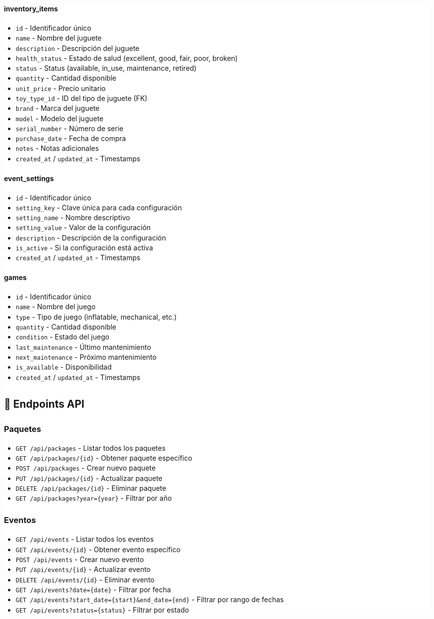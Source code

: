 #### inventory_items
- `id` - Identificador único
- `name` - Nombre del juguete
- `description` - Descripción del juguete
- `health_status` - Estado de salud (excellent, good, fair, poor, broken)
- `status` - Status (available, in_use, maintenance, retired)
- `quantity` - Cantidad disponible
- `unit_price` - Precio unitario
- `toy_type_id` - ID del tipo de juguete (FK)
- `brand` - Marca del juguete
- `model` - Modelo del juguete
- `serial_number` - Número de serie
- `purchase_date` - Fecha de compra
- `notes` - Notas adicionales
- `created_at` / `updated_at` - Timestamps

#### event_settings
- `id` - Identificador único
- `setting_key` - Clave única para cada configuración
- `setting_name` - Nombre descriptivo
- `setting_value` - Valor de la configuración
- `description` - Descripción de la configuración
- `is_active` - Si la configuración está activa
- `created_at` / `updated_at` - Timestamps

#### games
- `id` - Identificador único
- `name` - Nombre del juego
- `type` - Tipo de juego (inflatable, mechanical, etc.)
- `quantity` - Cantidad disponible
- `condition` - Estado del juego
- `last_maintenance` - Último mantenimiento
- `next_maintenance` - Próximo mantenimiento
- `is_available` - Disponibilidad
- `created_at` / `updated_at` - Timestamps

## 🔗 Endpoints API

### Paquetes
- `GET /api/packages` - Listar todos los paquetes
- `GET /api/packages/{id}` - Obtener paquete específico
- `POST /api/packages` - Crear nuevo paquete
- `PUT /api/packages/{id}` - Actualizar paquete
- `DELETE /api/packages/{id}` - Eliminar paquete
- `GET /api/packages?year={year}` - Filtrar por año

### Eventos
- `GET /api/events` - Listar todos los eventos
- `GET /api/events/{id}` - Obtener evento específico
- `POST /api/events` - Crear nuevo evento
- `PUT /api/events/{id}` - Actualizar evento
- `DELETE /api/events/{id}` - Eliminar evento
- `GET /api/events?date={date}` - Filtrar por fecha
- `GET /api/events?start_date={start}&end_date={end}` - Filtrar por rango de fechas
- `GET /api/events?status={status}` - Filtrar por estado
